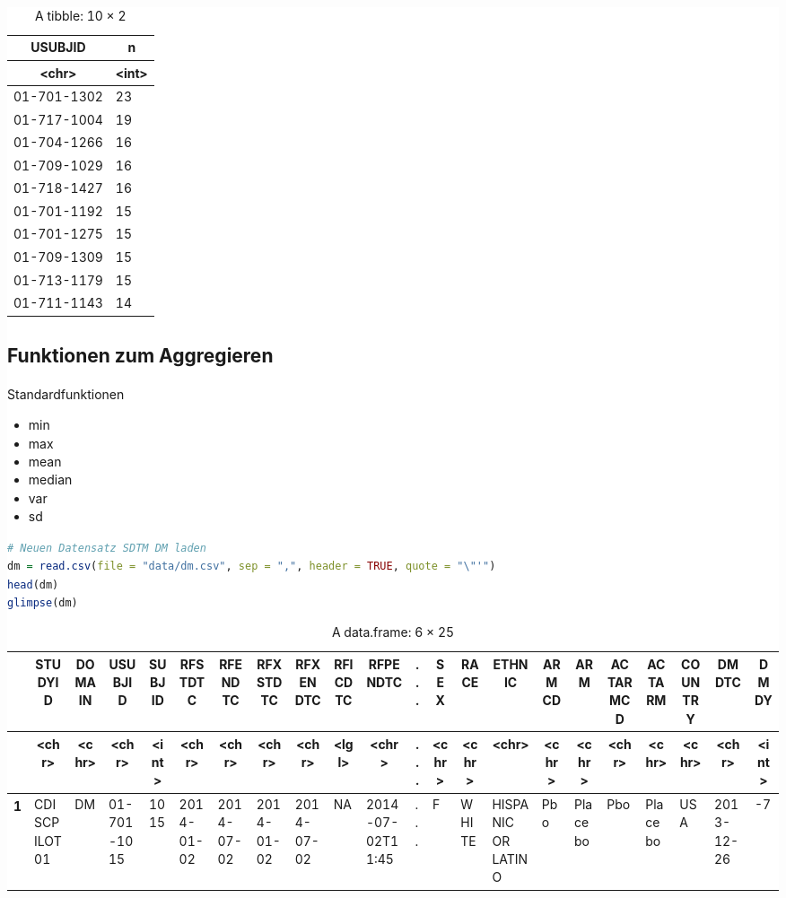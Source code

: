 
<table class="dataframe">
<caption>A tibble: 10 × 2</caption>
<thead>
	<tr><th scope=col>USUBJID</th><th scope=col>n</th></tr>
	<tr><th scope=col>&lt;chr&gt;</th><th scope=col>&lt;int&gt;</th></tr>
</thead>
<tbody>
	<tr><td>01-701-1302</td><td>23</td></tr>
	<tr><td>01-717-1004</td><td>19</td></tr>
	<tr><td>01-704-1266</td><td>16</td></tr>
	<tr><td>01-709-1029</td><td>16</td></tr>
	<tr><td>01-718-1427</td><td>16</td></tr>
	<tr><td>01-701-1192</td><td>15</td></tr>
	<tr><td>01-701-1275</td><td>15</td></tr>
	<tr><td>01-709-1309</td><td>15</td></tr>
	<tr><td>01-713-1179</td><td>15</td></tr>
	<tr><td>01-711-1143</td><td>14</td></tr>
</tbody>
</table>



## Funktionen zum Aggregieren

Standardfunktionen

* min
* max
* mean
* median
* var
* sd


```R
# Neuen Datensatz SDTM DM laden
dm = read.csv(file = "data/dm.csv", sep = ",", header = TRUE, quote = "\"'")
head(dm)
glimpse(dm)
```


<table class="dataframe">
<caption>A data.frame: 6 × 25</caption>
<thead>
	<tr><th></th><th scope=col>STUDYID</th><th scope=col>DOMAIN</th><th scope=col>USUBJID</th><th scope=col>SUBJID</th><th scope=col>RFSTDTC</th><th scope=col>RFENDTC</th><th scope=col>RFXSTDTC</th><th scope=col>RFXENDTC</th><th scope=col>RFICDTC</th><th scope=col>RFPENDTC</th><th scope=col>...</th><th scope=col>SEX</th><th scope=col>RACE</th><th scope=col>ETHNIC</th><th scope=col>ARMCD</th><th scope=col>ARM</th><th scope=col>ACTARMCD</th><th scope=col>ACTARM</th><th scope=col>COUNTRY</th><th scope=col>DMDTC</th><th scope=col>DMDY</th></tr>
	<tr><th></th><th scope=col>&lt;chr&gt;</th><th scope=col>&lt;chr&gt;</th><th scope=col>&lt;chr&gt;</th><th scope=col>&lt;int&gt;</th><th scope=col>&lt;chr&gt;</th><th scope=col>&lt;chr&gt;</th><th scope=col>&lt;chr&gt;</th><th scope=col>&lt;chr&gt;</th><th scope=col>&lt;lgl&gt;</th><th scope=col>&lt;chr&gt;</th><th scope=col>...</th><th scope=col>&lt;chr&gt;</th><th scope=col>&lt;chr&gt;</th><th scope=col>&lt;chr&gt;</th><th scope=col>&lt;chr&gt;</th><th scope=col>&lt;chr&gt;</th><th scope=col>&lt;chr&gt;</th><th scope=col>&lt;chr&gt;</th><th scope=col>&lt;chr&gt;</th><th scope=col>&lt;chr&gt;</th><th scope=col>&lt;int&gt;</th></tr>
</thead>
<tbody>
	<tr><th scope=row>1</th><td>CDISCPILOT01</td><td>DM</td><td>01-701-1015</td><td>1015</td><td>2014-01-02</td><td>2014-07-02</td><td>2014-01-02</td><td>2014-07-02</td><td>NA</td><td>2014-07-02T11:45</td><td>...</td><td>F</td><td>WHITE</td><td>HISPANIC OR LATINO    </td><td>Pbo   </td><td>Placebo             </td><td>Pbo   </td><td>Placebo             </td><td>USA</td><td>2013-12-26</td><td> -7</td></tr>